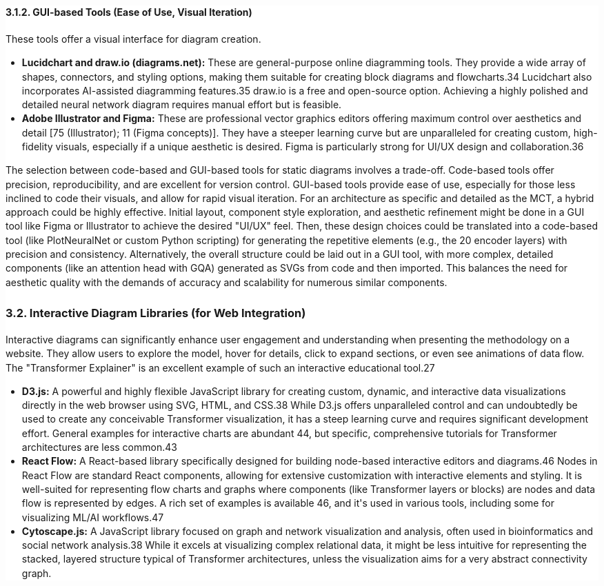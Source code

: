 #### **3.1.2. GUI-based Tools (Ease of Use, Visual Iteration)**

These tools offer a visual interface for diagram creation.

* **Lucidchart and draw.io (diagrams.net):** These are general-purpose online diagramming tools. They provide a wide array of shapes, connectors, and styling options, making them suitable for creating block diagrams and flowcharts.34 Lucidchart also incorporates AI-assisted diagramming features.35 draw.io is a free and open-source option. Achieving a highly polished and detailed neural network diagram requires manual effort but is feasible.  
* **Adobe Illustrator and Figma:** These are professional vector graphics editors offering maximum control over aesthetics and detail \[75 (Illustrator); 11 (Figma concepts)\]. They have a steeper learning curve but are unparalleled for creating custom, high-fidelity visuals, especially if a unique aesthetic is desired. Figma is particularly strong for UI/UX design and collaboration.36

The selection between code-based and GUI-based tools for static diagrams involves a trade-off. Code-based tools offer precision, reproducibility, and are excellent for version control. GUI-based tools provide ease of use, especially for those less inclined to code their visuals, and allow for rapid visual iteration. For an architecture as specific and detailed as the MCT, a hybrid approach could be highly effective. Initial layout, component style exploration, and aesthetic refinement might be done in a GUI tool like Figma or Illustrator to achieve the desired "UI/UX" feel. Then, these design choices could be translated into a code-based tool (like PlotNeuralNet or custom Python scripting) for generating the repetitive elements (e.g., the 20 encoder layers) with precision and consistency. Alternatively, the overall structure could be laid out in a GUI tool, with more complex, detailed components (like an attention head with GQA) generated as SVGs from code and then imported. This balances the need for aesthetic quality with the demands of accuracy and scalability for numerous similar components.

### **3.2. Interactive Diagram Libraries (for Web Integration)**

Interactive diagrams can significantly enhance user engagement and understanding when presenting the methodology on a website. They allow users to explore the model, hover for details, click to expand sections, or even see animations of data flow. The "Transformer Explainer" is an excellent example of such an interactive educational tool.27

* **D3.js:** A powerful and highly flexible JavaScript library for creating custom, dynamic, and interactive data visualizations directly in the web browser using SVG, HTML, and CSS.38 While D3.js offers unparalleled control and can undoubtedly be used to create any conceivable Transformer visualization, it has a steep learning curve and requires significant development effort. General examples for interactive charts are abundant 44, but specific, comprehensive tutorials for Transformer architectures are less common.43  
* **React Flow:** A React-based library specifically designed for building node-based interactive editors and diagrams.46 Nodes in React Flow are standard React components, allowing for extensive customization with interactive elements and styling. It is well-suited for representing flow charts and graphs where components (like Transformer layers or blocks) are nodes and data flow is represented by edges. A rich set of examples is available 46, and it's used in various tools, including some for visualizing ML/AI workflows.47  
* **Cytoscape.js:** A JavaScript library focused on graph and network visualization and analysis, often used in bioinformatics and social network analysis.38 While it excels at visualizing complex relational data, it might be less intuitive for representing the stacked, layered structure typical of Transformer architectures, unless the visualization aims for a very abstract connectivity graph.

